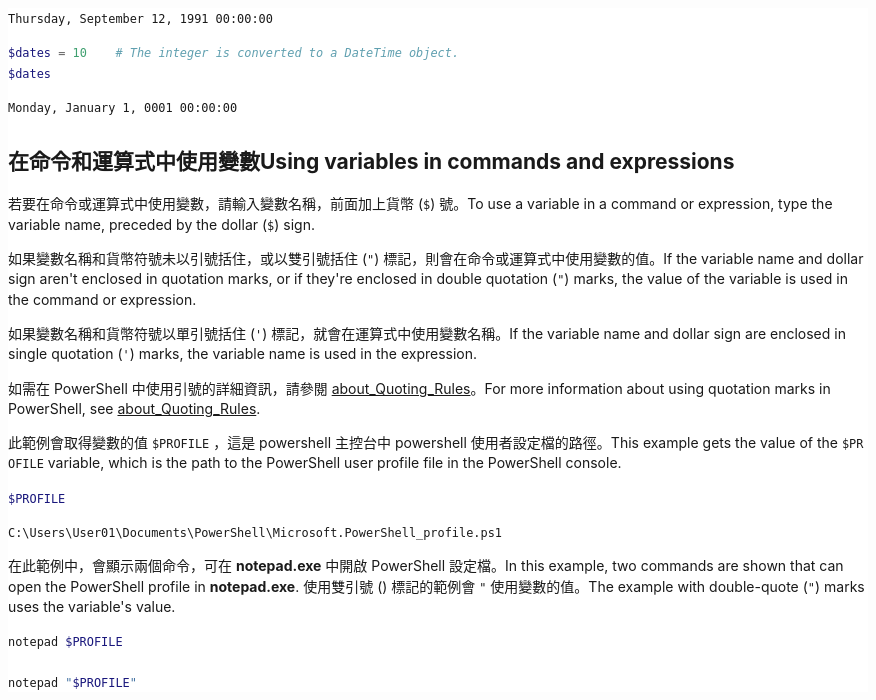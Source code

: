 ```Output
Thursday, September 12, 1991 00:00:00
```

```powershell
$dates = 10    # The integer is converted to a DateTime object.
$dates
```

```Output
Monday, January 1, 0001 00:00:00
```

## <a name="using-variables-in-commands-and-expressions"></a><span data-ttu-id="b7544-159">在命令和運算式中使用變數</span><span class="sxs-lookup"><span data-stu-id="b7544-159">Using variables in commands and expressions</span></span>

<span data-ttu-id="b7544-160">若要在命令或運算式中使用變數，請輸入變數名稱，前面加上貨幣 (`$`) 號。</span><span class="sxs-lookup"><span data-stu-id="b7544-160">To use a variable in a command or expression, type the variable name, preceded by the dollar (`$`) sign.</span></span>

<span data-ttu-id="b7544-161">如果變數名稱和貨幣符號未以引號括住，或以雙引號括住 (`"`) 標記，則會在命令或運算式中使用變數的值。</span><span class="sxs-lookup"><span data-stu-id="b7544-161">If the variable name and dollar sign aren't enclosed in quotation marks, or if they're enclosed in double quotation (`"`) marks, the value of the variable is used in the command or expression.</span></span>

<span data-ttu-id="b7544-162">如果變數名稱和貨幣符號以單引號括住 (`'`) 標記，就會在運算式中使用變數名稱。</span><span class="sxs-lookup"><span data-stu-id="b7544-162">If the variable name and dollar sign are enclosed in single quotation (`'`) marks, the variable name is used in the expression.</span></span>

<span data-ttu-id="b7544-163">如需在 PowerShell 中使用引號的詳細資訊，請參閱 [about_Quoting_Rules](about_Quoting_Rules.md)。</span><span class="sxs-lookup"><span data-stu-id="b7544-163">For more information about using quotation marks in PowerShell, see [about_Quoting_Rules](about_Quoting_Rules.md).</span></span>

<span data-ttu-id="b7544-164">此範例會取得變數的值 `$PROFILE` ，這是 powershell 主控台中 powershell 使用者設定檔的路徑。</span><span class="sxs-lookup"><span data-stu-id="b7544-164">This example gets the value of the `$PROFILE` variable, which is the path to the PowerShell user profile file in the PowerShell console.</span></span>

```powershell
$PROFILE
```

```Output
C:\Users\User01\Documents\PowerShell\Microsoft.PowerShell_profile.ps1
```

<span data-ttu-id="b7544-165">在此範例中，會顯示兩個命令，可在 **notepad.exe** 中開啟 PowerShell 設定檔。</span><span class="sxs-lookup"><span data-stu-id="b7544-165">In this example, two commands are shown that can open the PowerShell profile in **notepad.exe**.</span></span> <span data-ttu-id="b7544-166">使用雙引號 () 標記的範例會 `"` 使用變數的值。</span><span class="sxs-lookup"><span data-stu-id="b7544-166">The example with double-quote (`"`) marks uses the variable's value.</span></span>

```powershell
notepad $PROFILE

notepad "$PROFILE"
```
